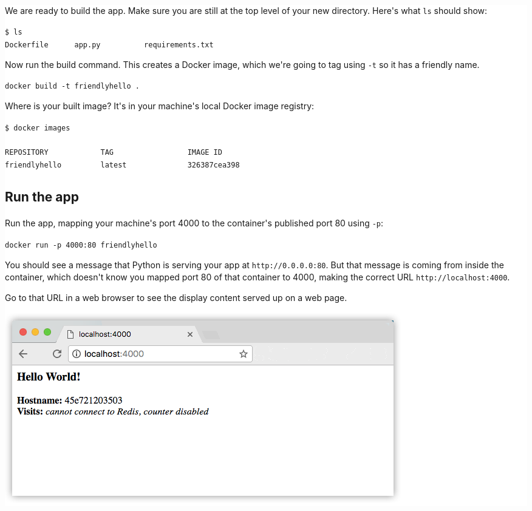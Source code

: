 We are ready to build the app. Make sure you are still at the top level of your new directory. Here's what `ls` should show:

```shell
$ ls
Dockerfile		app.py			requirements.txt
```

Now run the build command. This creates a Docker image, which we're going to
tag using `-t` so it has a friendly name.

```shell
docker build -t friendlyhello .
```

Where is your built image? It's in your machine's local Docker image registry:

```shell
$ docker images

REPOSITORY            TAG                 IMAGE ID
friendlyhello         latest              326387cea398
```

## Run the app

Run the app, mapping your machine's port 4000 to the container's published port
80 using `-p`:

```shell
docker run -p 4000:80 friendlyhello
```

You should see a message that Python is serving your app at `http://0.0.0.0:80`.
But that message is coming from inside the container, which doesn't know you
mapped port 80 of that container to 4000, making the correct URL
`http://localhost:4000`.

Go to that URL in a web browser to see the display content served up on a
web page.

![Hello World in browser](images/app-in-browser.png)

